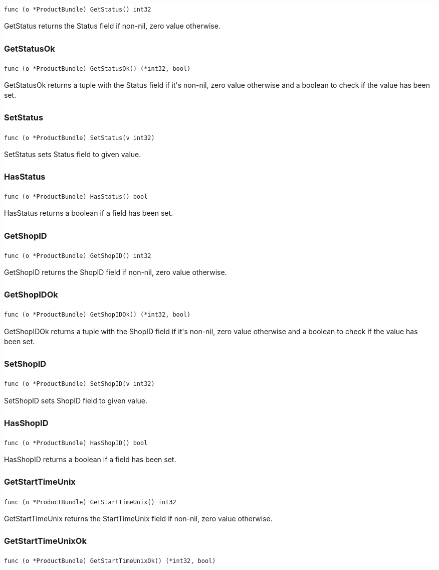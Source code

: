 `func (o *ProductBundle) GetStatus() int32`

GetStatus returns the Status field if non-nil, zero value otherwise.

### GetStatusOk

`func (o *ProductBundle) GetStatusOk() (*int32, bool)`

GetStatusOk returns a tuple with the Status field if it's non-nil, zero value otherwise
and a boolean to check if the value has been set.

### SetStatus

`func (o *ProductBundle) SetStatus(v int32)`

SetStatus sets Status field to given value.

### HasStatus

`func (o *ProductBundle) HasStatus() bool`

HasStatus returns a boolean if a field has been set.

### GetShopID

`func (o *ProductBundle) GetShopID() int32`

GetShopID returns the ShopID field if non-nil, zero value otherwise.

### GetShopIDOk

`func (o *ProductBundle) GetShopIDOk() (*int32, bool)`

GetShopIDOk returns a tuple with the ShopID field if it's non-nil, zero value otherwise
and a boolean to check if the value has been set.

### SetShopID

`func (o *ProductBundle) SetShopID(v int32)`

SetShopID sets ShopID field to given value.

### HasShopID

`func (o *ProductBundle) HasShopID() bool`

HasShopID returns a boolean if a field has been set.

### GetStartTimeUnix

`func (o *ProductBundle) GetStartTimeUnix() int32`

GetStartTimeUnix returns the StartTimeUnix field if non-nil, zero value otherwise.

### GetStartTimeUnixOk

`func (o *ProductBundle) GetStartTimeUnixOk() (*int32, bool)`
